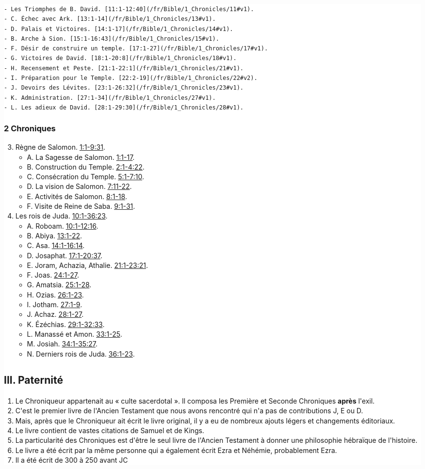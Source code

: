 	- Les Triomphes de B. David. [11:1-12:40](/fr/Bible/1_Chronicles/11#v1).
	- C. Échec avec Ark. [13:1-14](/fr/Bible/1_Chronicles/13#v1).
	- D. Palais et Victoires. [14:1-17](/fr/Bible/1_Chronicles/14#v1).
	- B. Arche à Sion. [15:1-16:43](/fr/Bible/1_Chronicles/15#v1).
	- F. Désir de construire un temple. [17:1-27](/fr/Bible/1_Chronicles/17#v1).
	- G. Victoires de David. [18:1-20:8](/fr/Bible/1_Chronicles/18#v1).
	- H. Recensement et Peste. [21:1-22:1](/fr/Bible/1_Chronicles/21#v1).
	- I. Préparation pour le Temple. [22:2-19](/fr/Bible/1_Chronicles/22#v2).
	- J. Devoirs des Lévites. [23:1-26:32](/fr/Bible/1_Chronicles/23#v1).
	- K. Administration. [27:1-34](/fr/Bible/1_Chronicles/27#v1).
	- L. Les adieux de David. [28:1-29:30](/fr/Bible/1_Chronicles/28#v1).

### 2 Chroniques

3. Règne de Salomon. [1:1-9:31](/fr/Bible/2_Chronicles/1#v1).
	- A. La Sagesse de Salomon. [1:1-17](/fr/Bible/2_Chronicles/1#v1).
	- B. Construction du Temple. [2:1-4:22](/fr/Bible/2_Chronicles/2#v1).
	- C. Consécration du Temple. [5:1-7:10](/fr/Bible/2_Chronicles/5#v1).
	- D. La vision de Salomon. [7:11-22](/fr/Bible/2_Chronicles/7#v11).
	- E. Activités de Salomon. [8:1-18](/fr/Bible/2_Chronicles/8#v1).
	- F. Visite de Reine de Saba. [9:1-31](/fr/Bible/2_Chronicles/9#v1).
4. Les rois de Juda. [10:1-36:23](/fr/Bible/2_Chronicles/10#v1).
	- A. Roboam. [10:1-12:16](/fr/Bible/2_Chronicles/10#v1).
	- B. Abiya. [13:1-22](/fr/Bible/2_Chronicles/13#v1).
	- C. Asa. [14:1-16:14](/fr/Bible/2_Chronicles/14#v1).
	- D. Josaphat. [17:1-20:37](/fr/Bible/2_Chronicles/17#v1).
	- E. Joram, Achazia, Athalie. [21:1-23:21](/fr/Bible/2_Chronicles/21#v1).
	- F. Joas. [24:1-27](/fr/Bible/2_Chronicles/24#v1).
	- G. Amatsia. [25:1-28](/fr/Bible/2_Chronicles/25#v1).
	- H. Ozias. [26:1-23](/fr/Bible/2_Chronicles/26#v1).
	- I. Jotham. [27:1-9](/fr/Bible/2_Chronicles/27#v1).
	- J. Achaz. [28:1-27](/fr/Bible/2_Chronicles/28#v1).
	- K. Ézéchias. [29:1-32:33](/fr/Bible/2_Chronicles/29#v1).
	- L. Manassé et Amon. [33:1-25](/fr/Bible/2_Chronicles/33#v1).
	- M. Josiah. [34:1-35:27](/fr/Bible/2_Chronicles/34#v1).
	- N. Derniers rois de Juda. [36:1-23](/fr/Bible/2_Chronicles/36#v1).

## III. Paternité

1. Le Chroniqueur appartenait au « culte sacerdotal ». Il composa les Première et Seconde Chroniques **après** l'exil.
2. C'est le premier livre de l'Ancien Testament que nous avons rencontré qui n'a pas de contributions J, E ou D.
3. Mais, après que le Chroniqueur ait écrit le livre original, il y a eu de nombreux ajouts légers et changements éditoriaux.
4. Le livre contient de vastes citations de Samuel et de Kings.
5. La particularité des Chroniques est d'être le seul livre de l'Ancien Testament à donner une philosophie hébraïque de l'histoire.
6. Le livre a été écrit par la même personne qui a également écrit Ezra et Néhémie, probablement Ezra.
7. Il a été écrit de 300 à 250 avant JC
